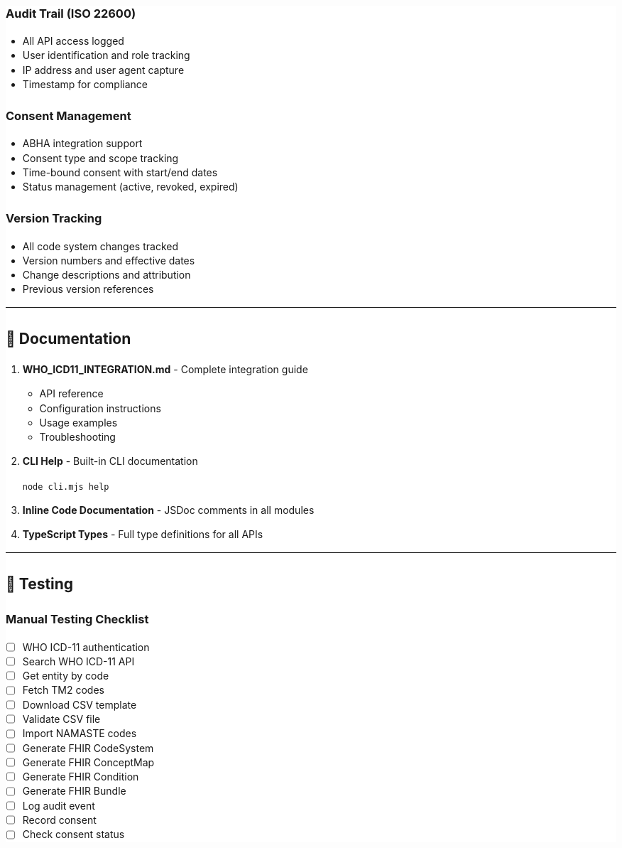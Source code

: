### Audit Trail (ISO 22600)
- All API access logged
- User identification and role tracking
- IP address and user agent capture
- Timestamp for compliance

### Consent Management
- ABHA integration support
- Consent type and scope tracking
- Time-bound consent with start/end dates
- Status management (active, revoked, expired)

### Version Tracking
- All code system changes tracked
- Version numbers and effective dates
- Change descriptions and attribution
- Previous version references

---

## 📖 Documentation

1. **WHO_ICD11_INTEGRATION.md** - Complete integration guide
   - API reference
   - Configuration instructions
   - Usage examples
   - Troubleshooting

2. **CLI Help** - Built-in CLI documentation
   ```bash
   node cli.mjs help
   ```

3. **Inline Code Documentation** - JSDoc comments in all modules

4. **TypeScript Types** - Full type definitions for all APIs

---

## 🧪 Testing

### Manual Testing Checklist

- [ ] WHO ICD-11 authentication
- [ ] Search WHO ICD-11 API
- [ ] Get entity by code
- [ ] Fetch TM2 codes
- [ ] Download CSV template
- [ ] Validate CSV file
- [ ] Import NAMASTE codes
- [ ] Generate FHIR CodeSystem
- [ ] Generate FHIR ConceptMap
- [ ] Generate FHIR Condition
- [ ] Generate FHIR Bundle
- [ ] Log audit event
- [ ] Record consent
- [ ] Check consent status
